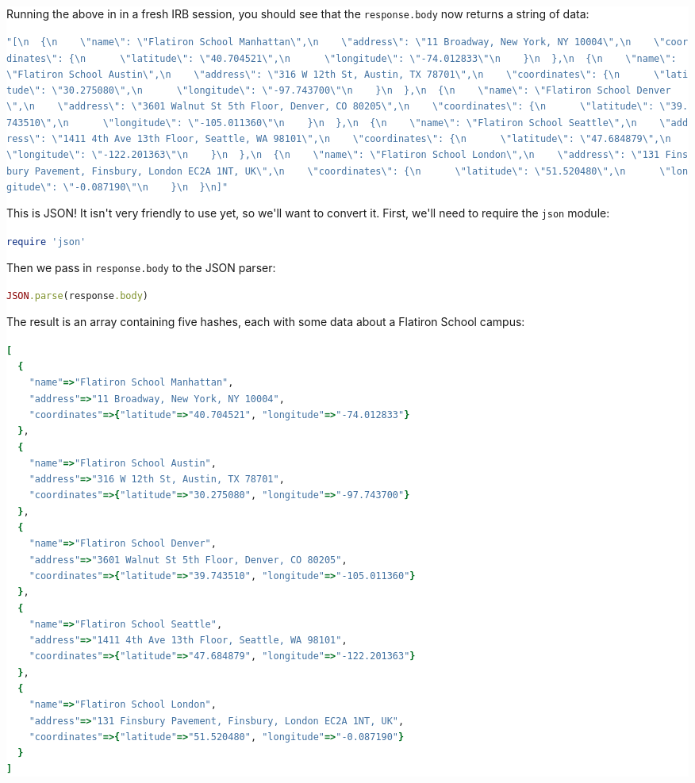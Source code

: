 Running the above in in a fresh IRB session, you should see that the `response.body` now
returns a string of data:

```ruby
"[\n  {\n    \"name\": \"Flatiron School Manhattan\",\n    \"address\": \"11 Broadway, New York, NY 10004\",\n    \"coordinates\": {\n      \"latitude\": \"40.704521\",\n      \"longitude\": \"-74.012833\"\n    }\n  },\n  {\n    \"name\": \"Flatiron School Austin\",\n    \"address\": \"316 W 12th St, Austin, TX 78701\",\n    \"coordinates\": {\n      \"latitude\": \"30.275080\",\n      \"longitude\": \"-97.743700\"\n    }\n  },\n  {\n    \"name\": \"Flatiron School Denver\",\n    \"address\": \"3601 Walnut St 5th Floor, Denver, CO 80205\",\n    \"coordinates\": {\n      \"latitude\": \"39.743510\",\n      \"longitude\": \"-105.011360\"\n    }\n  },\n  {\n    \"name\": \"Flatiron School Seattle\",\n    \"address\": \"1411 4th Ave 13th Floor, Seattle, WA 98101\",\n    \"coordinates\": {\n      \"latitude\": \"47.684879\",\n      \"longitude\": \"-122.201363\"\n    }\n  },\n  {\n    \"name\": \"Flatiron School London\",\n    \"address\": \"131 Finsbury Pavement, Finsbury, London EC2A 1NT, UK\",\n    \"coordinates\": {\n      \"latitude\": \"51.520480\",\n      \"longitude\": \"-0.087190\"\n    }\n  }\n]"
```

This is JSON! It isn't very friendly to use yet, so we'll want to convert it.
First, we'll need to require the `json` module:

```ruby
require 'json'
```

Then we pass in `response.body` to the JSON parser:

```ruby
JSON.parse(response.body)
```

The result is an array containing five hashes, each with some data about a
Flatiron School campus:

```ruby
[
  {
    "name"=>"Flatiron School Manhattan",
    "address"=>"11 Broadway, New York, NY 10004",
    "coordinates"=>{"latitude"=>"40.704521", "longitude"=>"-74.012833"}
  },
  {
    "name"=>"Flatiron School Austin",
    "address"=>"316 W 12th St, Austin, TX 78701",
    "coordinates"=>{"latitude"=>"30.275080", "longitude"=>"-97.743700"}
  },
  {
    "name"=>"Flatiron School Denver",
    "address"=>"3601 Walnut St 5th Floor, Denver, CO 80205",
    "coordinates"=>{"latitude"=>"39.743510", "longitude"=>"-105.011360"}
  },
  {
    "name"=>"Flatiron School Seattle",
    "address"=>"1411 4th Ave 13th Floor, Seattle, WA 98101",
    "coordinates"=>{"latitude"=>"47.684879", "longitude"=>"-122.201363"}
  },
  {
    "name"=>"Flatiron School London",
    "address"=>"131 Finsbury Pavement, Finsbury, London EC2A 1NT, UK",
    "coordinates"=>{"latitude"=>"51.520480", "longitude"=>"-0.087190"}
  }
]
```


[other types of requests]: https://www.w3schools.com/tags/ref_httpmethods.asp
[`json`]: https://ruby-doc.org/stdlib-2.6.3/libdoc/json/rdoc/JSON.html
[`net::http`]: https://ruby-doc.org/stdlib-2.6.3/libdoc/net/http/rdoc/Net/HTTP.html
[`stringio`]: https://ruby-doc.org/stdlib-2.5.1/libdoc/stringio/rdoc/StringIO.html
[uri]: https://en.wikipedia.org/wiki/Uniform_Resource_Identifier
[url]: https://en.wikipedia.org/wiki/URL
[https://learn-co-curriculum.github.io/json-site-example/endpoints/locations.json]: https://learn-co-curriculum.github.io/json-site-example/endpoints/locations.json
[https://learn-co-curriculum.github.io/json-site-example/]: [https://learn-co-curriculum.github.io/json-site-example/]
[`open-uri`]: https://ruby-doc.org/stdlib-2.6.3/libdoc/open-uri/rdoc/OpenURI.html